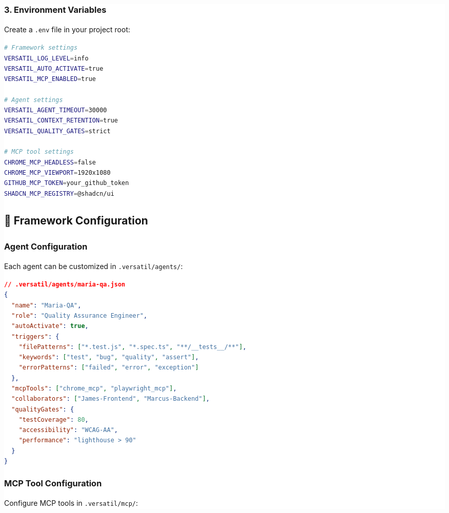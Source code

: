### 3. Environment Variables

Create a `.env` file in your project root:

```bash
# Framework settings
VERSATIL_LOG_LEVEL=info
VERSATIL_AUTO_ACTIVATE=true
VERSATIL_MCP_ENABLED=true

# Agent settings
VERSATIL_AGENT_TIMEOUT=30000
VERSATIL_CONTEXT_RETENTION=true
VERSATIL_QUALITY_GATES=strict

# MCP tool settings
CHROME_MCP_HEADLESS=false
CHROME_MCP_VIEWPORT=1920x1080
GITHUB_MCP_TOKEN=your_github_token
SHADCN_MCP_REGISTRY=@shadcn/ui
```

## 🎨 Framework Configuration

### Agent Configuration

Each agent can be customized in `.versatil/agents/`:

```json
// .versatil/agents/maria-qa.json
{
  "name": "Maria-QA",
  "role": "Quality Assurance Engineer",
  "autoActivate": true,
  "triggers": {
    "filePatterns": ["*.test.js", "*.spec.ts", "**/__tests__/**"],
    "keywords": ["test", "bug", "quality", "assert"],
    "errorPatterns": ["failed", "error", "exception"]
  },
  "mcpTools": ["chrome_mcp", "playwright_mcp"],
  "collaborators": ["James-Frontend", "Marcus-Backend"],
  "qualityGates": {
    "testCoverage": 80,
    "accessibility": "WCAG-AA",
    "performance": "lighthouse > 90"
  }
}
```

### MCP Tool Configuration

Configure MCP tools in `.versatil/mcp/`:
